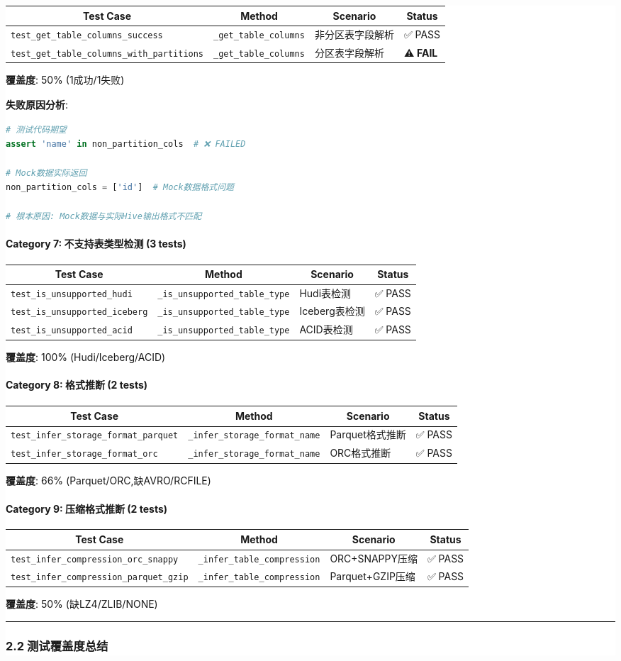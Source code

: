 | Test Case | Method | Scenario | Status |
|-----------|--------|----------|--------|
| `test_get_table_columns_success` | `_get_table_columns` | 非分区表字段解析 | ✅ PASS |
| `test_get_table_columns_with_partitions` | `_get_table_columns` | 分区表字段解析 | ⚠️ **FAIL** |

**覆盖度**: 50% (1成功/1失败)

**失败原因分析**:
```python
# 测试代码期望
assert 'name' in non_partition_cols  # ❌ FAILED

# Mock数据实际返回
non_partition_cols = ['id']  # Mock数据格式问题

# 根本原因: Mock数据与实际Hive输出格式不匹配
```

#### Category 7: 不支持表类型检测 (3 tests)

| Test Case | Method | Scenario | Status |
|-----------|--------|----------|--------|
| `test_is_unsupported_hudi` | `_is_unsupported_table_type` | Hudi表检测 | ✅ PASS |
| `test_is_unsupported_iceberg` | `_is_unsupported_table_type` | Iceberg表检测 | ✅ PASS |
| `test_is_unsupported_acid` | `_is_unsupported_table_type` | ACID表检测 | ✅ PASS |

**覆盖度**: 100% (Hudi/Iceberg/ACID)

#### Category 8: 格式推断 (2 tests)

| Test Case | Method | Scenario | Status |
|-----------|--------|----------|--------|
| `test_infer_storage_format_parquet` | `_infer_storage_format_name` | Parquet格式推断 | ✅ PASS |
| `test_infer_storage_format_orc` | `_infer_storage_format_name` | ORC格式推断 | ✅ PASS |

**覆盖度**: 66% (Parquet/ORC,缺AVRO/RCFILE)

#### Category 9: 压缩格式推断 (2 tests)

| Test Case | Method | Scenario | Status |
|-----------|--------|----------|--------|
| `test_infer_compression_orc_snappy` | `_infer_table_compression` | ORC+SNAPPY压缩 | ✅ PASS |
| `test_infer_compression_parquet_gzip` | `_infer_table_compression` | Parquet+GZIP压缩 | ✅ PASS |

**覆盖度**: 50% (缺LZ4/ZLIB/NONE)

---

### 2.2 测试覆盖度总结
